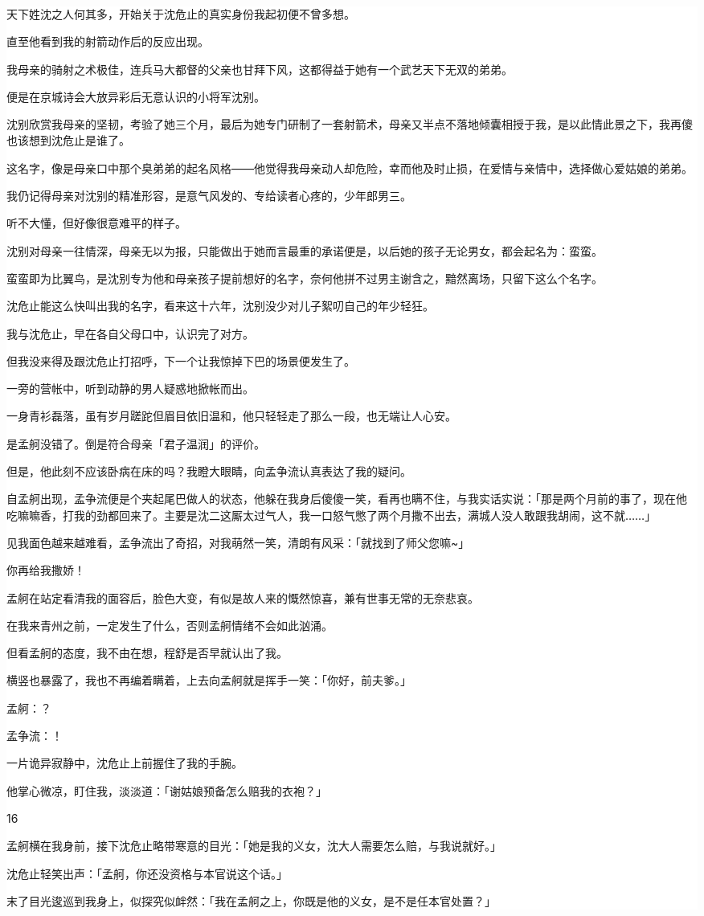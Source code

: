天下姓沈之人何其多，开始关于沈危止的真实身份我起初便不曾多想。

直至他看到我的射箭动作后的反应出现。

我母亲的骑射之术极佳，连兵马大都督的父亲也甘拜下风，这都得益于她有一个武艺天下无双的弟弟。

便是在京城诗会大放异彩后无意认识的小将军沈别。

沈别欣赏我母亲的坚韧，考验了她三个月，最后为她专门研制了一套射箭术，母亲又半点不落地倾囊相授于我，是以此情此景之下，我再傻也该想到沈危止是谁了。

这名字，像是母亲口中那个臭弟弟的起名风格——他觉得我母亲动人却危险，幸而他及时止损，在爱情与亲情中，选择做心爱姑娘的弟弟。

我仍记得母亲对沈别的精准形容，是意气风发的、专给读者心疼的，少年郎男三。

听不大懂，但好像很意难平的样子。

沈别对母亲一往情深，母亲无以为报，只能做出于她而言最重的承诺便是，以后她的孩子无论男女，都会起名为：蛮蛮。

蛮蛮即为比翼鸟，是沈别专为他和母亲孩子提前想好的名字，奈何他拼不过男主谢含之，黯然离场，只留下这么个名字。

沈危止能这么快叫出我的名字，看来这十六年，沈别没少对儿子絮叨自己的年少轻狂。

我与沈危止，早在各自父母口中，认识完了对方。

但我没来得及跟沈危止打招呼，下一个让我惊掉下巴的场景便发生了。

一旁的营帐中，听到动静的男人疑惑地掀帐而出。

一身青衫磊落，虽有岁月蹉跎但眉目依旧温和，他只轻轻走了那么一段，也无端让人心安。

是孟舸没错了。倒是符合母亲「君子温润」的评价。

但是，他此刻不应该卧病在床的吗？我瞪大眼睛，向孟争流认真表达了我的疑问。

自孟舸出现，孟争流便是个夹起尾巴做人的状态，他躲在我身后傻傻一笑，看再也瞒不住，与我实话实说：「那是两个月前的事了，现在他吃嘛嘛香，打我的劲都回来了。主要是沈二这厮太过气人，我一口怒气憋了两个月撒不出去，满城人没人敢跟我胡闹，这不就……」

见我面色越来越难看，孟争流出了奇招，对我萌然一笑，清朗有风采：「就找到了师父您嘛~」

你再给我撒娇！

孟舸在站定看清我的面容后，脸色大变，有似是故人来的慨然惊喜，兼有世事无常的无奈悲哀。

在我来青州之前，一定发生了什么，否则孟舸情绪不会如此汹涌。

但看孟舸的态度，我不由在想，程舒是否早就认出了我。

横竖也暴露了，我也不再编着瞒着，上去向孟舸就是挥手一笑：「你好，前夫爹。」

孟舸：？

孟争流：！

一片诡异寂静中，沈危止上前握住了我的手腕。

他掌心微凉，盯住我，淡淡道：「谢姑娘预备怎么赔我的衣袍？」

16

孟舸横在我身前，接下沈危止略带寒意的目光：「她是我的义女，沈大人需要怎么赔，与我说就好。」

沈危止轻笑出声：「孟舸，你还没资格与本官说这个话。」

末了目光逡巡到我身上，似探究似衅然：「我在孟舸之上，你既是他的义女，是不是任本官处置？」
